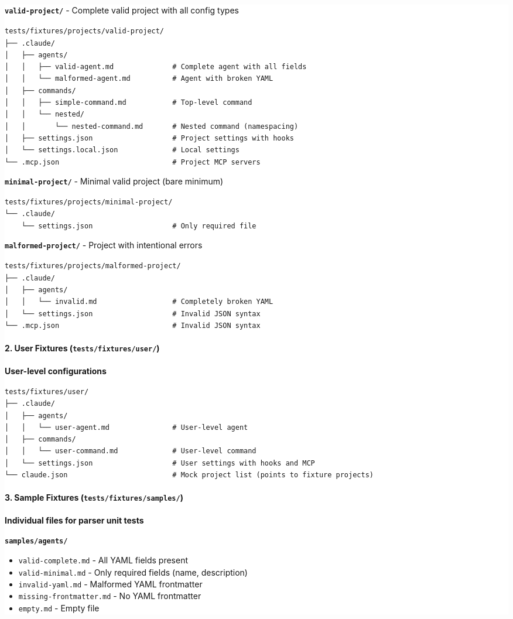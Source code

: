 **`valid-project/`** - Complete valid project with all config types
```
tests/fixtures/projects/valid-project/
├── .claude/
│   ├── agents/
│   │   ├── valid-agent.md              # Complete agent with all fields
│   │   └── malformed-agent.md          # Agent with broken YAML
│   ├── commands/
│   │   ├── simple-command.md           # Top-level command
│   │   └── nested/
│   │       └── nested-command.md       # Nested command (namespacing)
│   ├── settings.json                   # Project settings with hooks
│   └── settings.local.json             # Local settings
└── .mcp.json                           # Project MCP servers
```

**`minimal-project/`** - Minimal valid project (bare minimum)
```
tests/fixtures/projects/minimal-project/
└── .claude/
    └── settings.json                   # Only required file
```

**`malformed-project/`** - Project with intentional errors
```
tests/fixtures/projects/malformed-project/
├── .claude/
│   ├── agents/
│   │   └── invalid.md                  # Completely broken YAML
│   └── settings.json                   # Invalid JSON syntax
└── .mcp.json                           # Invalid JSON syntax
```

#### 2. User Fixtures (`tests/fixtures/user/`)

**User-level configurations**
```
tests/fixtures/user/
├── .claude/
│   ├── agents/
│   │   └── user-agent.md               # User-level agent
│   ├── commands/
│   │   └── user-command.md             # User-level command
│   └── settings.json                   # User settings with hooks and MCP
└── claude.json                         # Mock project list (points to fixture projects)
```

#### 3. Sample Fixtures (`tests/fixtures/samples/`)

**Individual files for parser unit tests**

**`samples/agents/`**
- `valid-complete.md` - All YAML fields present
- `valid-minimal.md` - Only required fields (name, description)
- `invalid-yaml.md` - Malformed YAML frontmatter
- `missing-frontmatter.md` - No YAML frontmatter
- `empty.md` - Empty file
